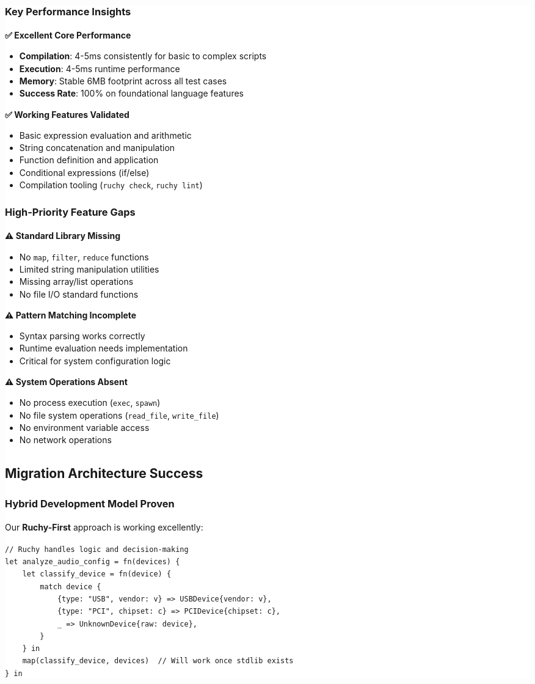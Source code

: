 ### Key Performance Insights

**✅ Excellent Core Performance**
- **Compilation**: 4-5ms consistently for basic to complex scripts
- **Execution**: 4-5ms runtime performance  
- **Memory**: Stable 6MB footprint across all test cases
- **Success Rate**: 100% on foundational language features

**✅ Working Features Validated**
- Basic expression evaluation and arithmetic
- String concatenation and manipulation  
- Function definition and application
- Conditional expressions (if/else)
- Compilation tooling (`ruchy check`, `ruchy lint`)

### High-Priority Feature Gaps

**⚠️ Standard Library Missing**
- No `map`, `filter`, `reduce` functions
- Limited string manipulation utilities
- Missing array/list operations
- No file I/O standard functions

**⚠️ Pattern Matching Incomplete**
- Syntax parsing works correctly
- Runtime evaluation needs implementation  
- Critical for system configuration logic

**⚠️ System Operations Absent**
- No process execution (`exec`, `spawn`)
- No file system operations (`read_file`, `write_file`)
- No environment variable access
- No network operations

## Migration Architecture Success

### Hybrid Development Model Proven

Our **Ruchy-First** approach is working excellently:

```ruchy
// Ruchy handles logic and decision-making
let analyze_audio_config = fn(devices) {
    let classify_device = fn(device) {
        match device {
            {type: "USB", vendor: v} => USBDevice{vendor: v},
            {type: "PCI", chipset: c} => PCIDevice{chipset: c},
            _ => UnknownDevice{raw: device},
        }
    } in
    map(classify_device, devices)  // Will work once stdlib exists
} in
```
